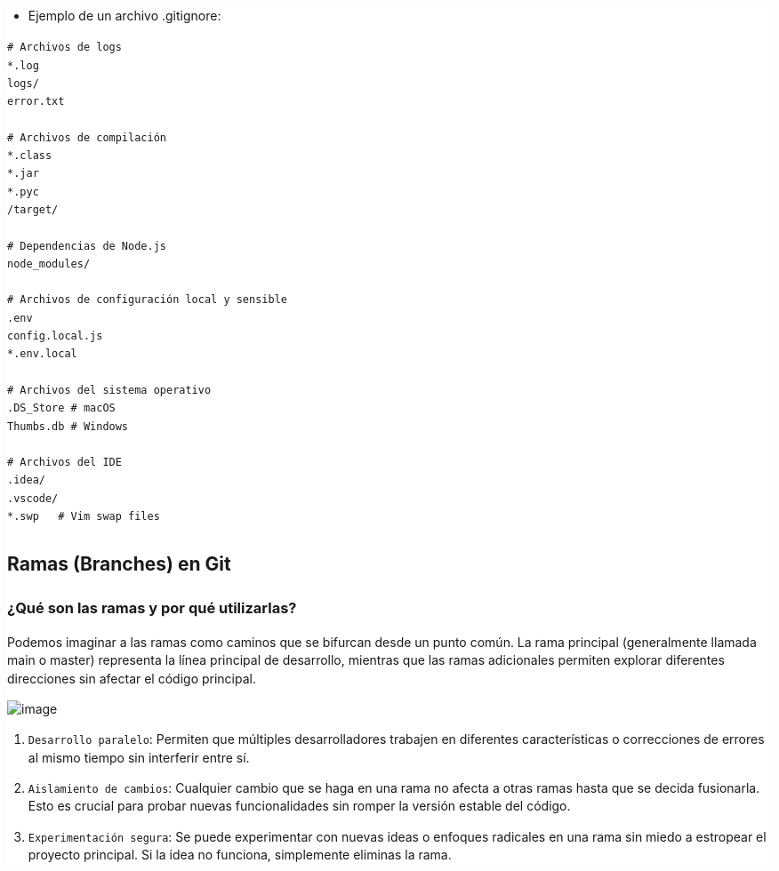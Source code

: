 - Ejemplo de un archivo .gitignore:
```
# Archivos de logs
*.log
logs/
error.txt

# Archivos de compilación
*.class
*.jar
*.pyc
/target/

# Dependencias de Node.js
node_modules/

# Archivos de configuración local y sensible
.env
config.local.js
*.env.local

# Archivos del sistema operativo
.DS_Store # macOS
Thumbs.db # Windows

# Archivos del IDE
.idea/
.vscode/
*.swp   # Vim swap files
```

<a id="git-branches"></a>
## Ramas (Branches) en Git

<a id="que-son-las-ramas-y-su-uso"></a>
### ¿Qué son las ramas y por qué utilizarlas?
Podemos imaginar a las ramas como caminos que se bifurcan desde un punto común. La rama principal (generalmente llamada main o master) representa la línea principal de desarrollo, mientras que las ramas adicionales permiten explorar diferentes direcciones sin afectar el código principal.

![image](https://github.com/user-attachments/assets/491795be-95c6-41ff-b395-4a7146843070)




1. `Desarrollo paralelo`: Permiten que múltiples desarrolladores trabajen en diferentes características o correcciones de errores al mismo tiempo sin interferir entre sí.

2. `Aislamiento de cambios`: Cualquier cambio que se haga en una rama no afecta a otras ramas hasta que se decida fusionarla. Esto es crucial para probar nuevas funcionalidades sin romper la versión estable del código.

3. `Experimentación segura`: Se puede experimentar con nuevas ideas o enfoques radicales en una rama sin miedo a estropear el proyecto principal. Si la idea no funciona, simplemente eliminas la rama.

